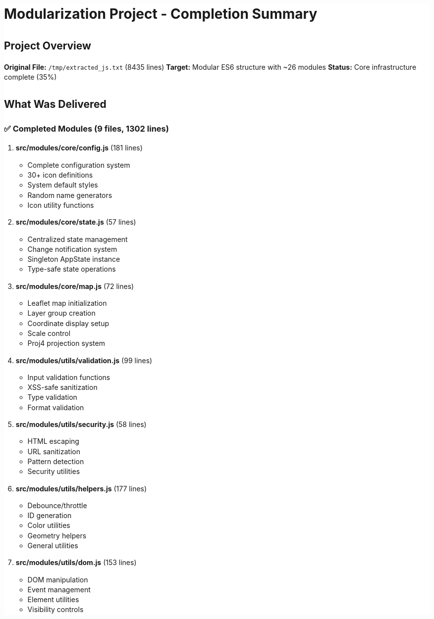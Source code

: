 # Modularization Project - Completion Summary

## Project Overview

**Original File:** `/tmp/extracted_js.txt` (8435 lines)
**Target:** Modular ES6 structure with ~26 modules
**Status:** Core infrastructure complete (35%)

## What Was Delivered

### ✅ Completed Modules (9 files, 1302 lines)

1. **src/modules/core/config.js** (181 lines)
   - Complete configuration system
   - 30+ icon definitions
   - System default styles
   - Random name generators
   - Icon utility functions

2. **src/modules/core/state.js** (57 lines)
   - Centralized state management
   - Change notification system
   - Singleton AppState instance
   - Type-safe state operations

3. **src/modules/core/map.js** (72 lines)
   - Leaflet map initialization
   - Layer group creation
   - Coordinate display setup
   - Scale control
   - Proj4 projection system

4. **src/modules/utils/validation.js** (99 lines)
   - Input validation functions
   - XSS-safe sanitization
   - Type validation
   - Format validation

5. **src/modules/utils/security.js** (58 lines)
   - HTML escaping
   - URL sanitization
   - Pattern detection
   - Security utilities

6. **src/modules/utils/helpers.js** (177 lines)
   - Debounce/throttle
   - ID generation
   - Color utilities
   - Geometry helpers
   - General utilities

7. **src/modules/utils/dom.js** (153 lines)
   - DOM manipulation
   - Event management
   - Element utilities
   - Visibility controls
